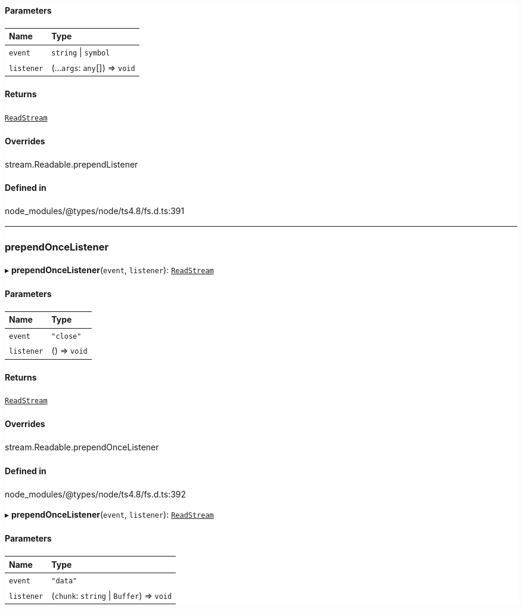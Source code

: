 #### Parameters

| Name | Type |
| :------ | :------ |
| `event` | `string` \| `symbol` |
| `listener` | (...`args`: `any`[]) => `void` |

#### Returns

[`ReadStream`](fs.ReadStream.md)

#### Overrides

stream.Readable.prependListener

#### Defined in

node_modules/@types/node/ts4.8/fs.d.ts:391

___

### prependOnceListener

▸ **prependOnceListener**(`event`, `listener`): [`ReadStream`](fs.ReadStream.md)

#### Parameters

| Name | Type |
| :------ | :------ |
| `event` | ``"close"`` |
| `listener` | () => `void` |

#### Returns

[`ReadStream`](fs.ReadStream.md)

#### Overrides

stream.Readable.prependOnceListener

#### Defined in

node_modules/@types/node/ts4.8/fs.d.ts:392

▸ **prependOnceListener**(`event`, `listener`): [`ReadStream`](fs.ReadStream.md)

#### Parameters

| Name | Type |
| :------ | :------ |
| `event` | ``"data"`` |
| `listener` | (`chunk`: `string` \| `Buffer`) => `void` |
